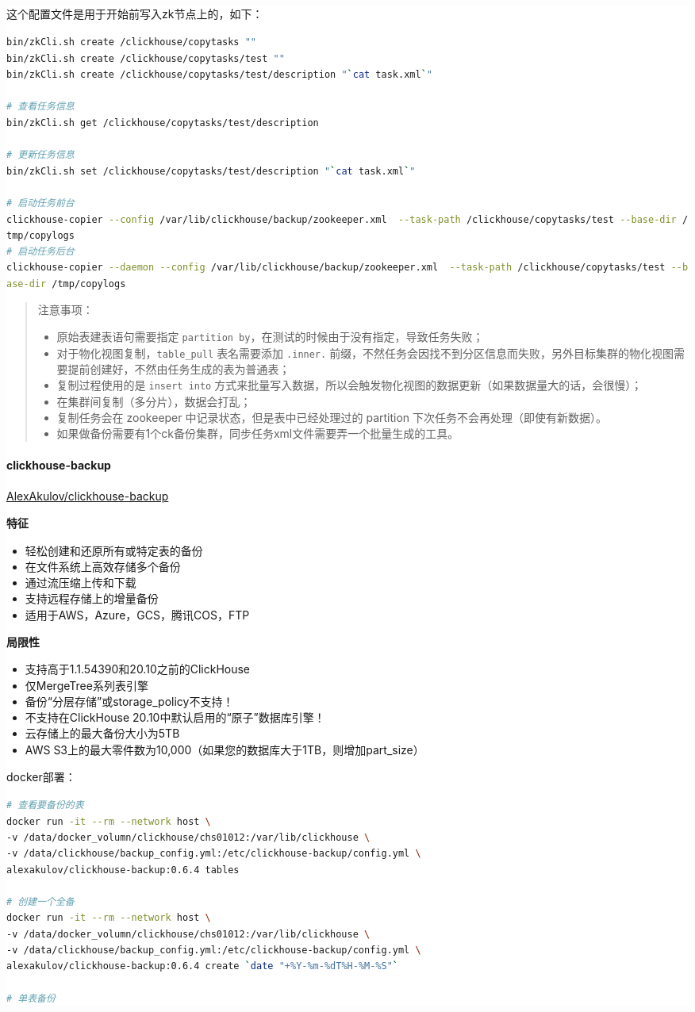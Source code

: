 这个配置文件是用于开始前写入zk节点上的，如下：

```sh
bin/zkCli.sh create /clickhouse/copytasks ""
bin/zkCli.sh create /clickhouse/copytasks/test ""
bin/zkCli.sh create /clickhouse/copytasks/test/description "`cat task.xml`"

# 查看任务信息
bin/zkCli.sh get /clickhouse/copytasks/test/description

# 更新任务信息
bin/zkCli.sh set /clickhouse/copytasks/test/description "`cat task.xml`"

# 启动任务前台
clickhouse-copier --config /var/lib/clickhouse/backup/zookeeper.xml  --task-path /clickhouse/copytasks/test --base-dir /tmp/copylogs
# 启动任务后台
clickhouse-copier --daemon --config /var/lib/clickhouse/backup/zookeeper.xml  --task-path /clickhouse/copytasks/test --base-dir /tmp/copylogs
```

> 注意事项：
>
> - 原始表建表语句需要指定 `partition by`，在测试的时候由于没有指定，导致任务失败；
> - 对于物化视图复制，`table_pull` 表名需要添加 `.inner.` 前缀，不然任务会因找不到分区信息而失败，另外目标集群的物化视图需要提前创建好，不然由任务生成的表为普通表；
> - 复制过程使用的是 `insert into` 方式来批量写入数据，所以会触发物化视图的数据更新（如果数据量大的话，会很慢）；
> - 在集群间复制（多分片），数据会打乱；
> - 复制任务会在 zookeeper 中记录状态，但是表中已经处理过的 partition 下次任务不会再处理（即使有新数据）。
> - 如果做备份需要有1个ck备份集群，同步任务xml文件需要弄一个批量生成的工具。

#### clickhouse-backup

[AlexAkulov/clickhouse-backup](https://github.com/AlexAkulov/clickhouse-backup)

**特征**

- 轻松创建和还原所有或特定表的备份
- 在文件系统上高效存储多个备份
- 通过流压缩上传和下载
- 支持远程存储上的增量备份
- 适用于AWS，Azure，GCS，腾讯COS，FTP

**局限性**

- 支持高于1.1.54390和20.10之前的ClickHouse
- 仅MergeTree系列表引擎
- 备份“分层存储”或storage_policy不支持！
- 不支持在ClickHouse 20.10中默认启用的“原子”数据库引擎！
- 云存储上的最大备份大小为5TB
- AWS S3上的最大零件数为10,000（如果您的数据库大于1TB，则增加part_size）



docker部署：

```sh
# 查看要备份的表
docker run -it --rm --network host \
-v /data/docker_volumn/clickhouse/chs01012:/var/lib/clickhouse \
-v /data/clickhouse/backup_config.yml:/etc/clickhouse-backup/config.yml \
alexakulov/clickhouse-backup:0.6.4 tables

# 创建一个全备
docker run -it --rm --network host \
-v /data/docker_volumn/clickhouse/chs01012:/var/lib/clickhouse \
-v /data/clickhouse/backup_config.yml:/etc/clickhouse-backup/config.yml \
alexakulov/clickhouse-backup:0.6.4 create `date "+%Y-%m-%dT%H-%M-%S"`

# 单表备份
```